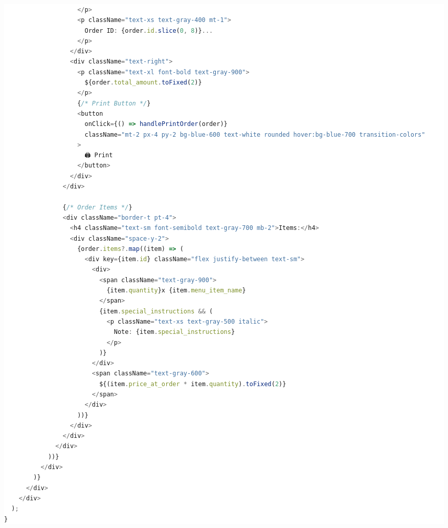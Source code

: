 ```typescript
                    </p>
                    <p className="text-xs text-gray-400 mt-1">
                      Order ID: {order.id.slice(0, 8)}...
                    </p>
                  </div>
                  <div className="text-right">
                    <p className="text-xl font-bold text-gray-900">
                      ${order.total_amount.toFixed(2)}
                    </p>
                    {/* Print Button */}
                    <button
                      onClick={() => handlePrintOrder(order)}
                      className="mt-2 px-4 py-2 bg-blue-600 text-white rounded hover:bg-blue-700 transition-colors"
                    >
                      🖨️ Print
                    </button>
                  </div>
                </div>

                {/* Order Items */}
                <div className="border-t pt-4">
                  <h4 className="text-sm font-semibold text-gray-700 mb-2">Items:</h4>
                  <div className="space-y-2">
                    {order.items?.map((item) => (
                      <div key={item.id} className="flex justify-between text-sm">
                        <div>
                          <span className="text-gray-900">
                            {item.quantity}x {item.menu_item_name}
                          </span>
                          {item.special_instructions && (
                            <p className="text-xs text-gray-500 italic">
                              Note: {item.special_instructions}
                            </p>
                          )}
                        </div>
                        <span className="text-gray-600">
                          ${(item.price_at_order * item.quantity).toFixed(2)}
                        </span>
                      </div>
                    ))}
                  </div>
                </div>
              </div>
            ))}
          </div>
        )}
      </div>
    </div>
  );
}
```
